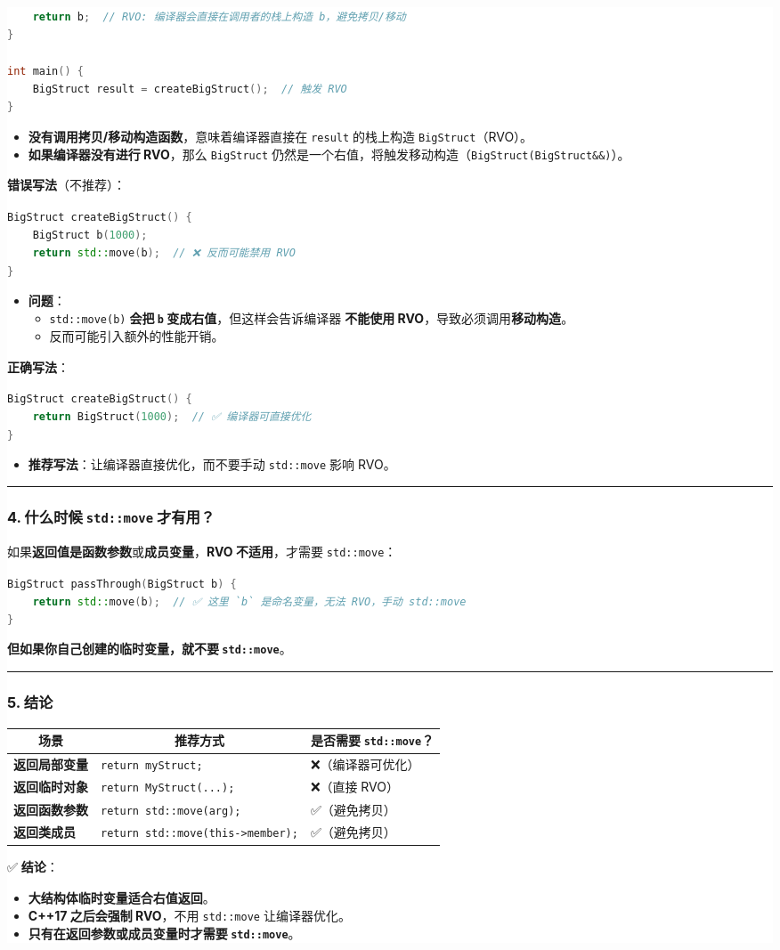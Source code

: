 ```cpp
    return b;  // RVO: 编译器会直接在调用者的栈上构造 b，避免拷贝/移动
}

int main() {
    BigStruct result = createBigStruct();  // 触发 RVO
}
```

- **没有调用拷贝/移动构造函数**，意味着编译器直接在 `result` 的栈上构造 `BigStruct`（RVO）。
- **如果编译器没有进行 RVO**，那么 `BigStruct` 仍然是一个右值，将触发移动构造（`BigStruct(BigStruct&&)`）。

**错误写法**（不推荐）：

```cpp
BigStruct createBigStruct() {
    BigStruct b(1000);
    return std::move(b);  // ❌ 反而可能禁用 RVO
}
```

- **问题**：
  - `std::move(b)` **会把 `b` 变成右值**，但这样会告诉编译器 **不能使用 RVO**，导致必须调用**移动构造**。
  - 反而可能引入额外的性能开销。

**正确写法**：

```cpp
BigStruct createBigStruct() {
    return BigStruct(1000);  // ✅ 编译器可直接优化
}
```

- **推荐写法**：让编译器直接优化，而不要手动 `std::move` 影响 RVO。

---

### **4. 什么时候 `std::move` 才有用？**

如果**返回值是函数参数**或**成员变量**，**RVO 不适用**，才需要 `std::move`：

```cpp
BigStruct passThrough(BigStruct b) {
    return std::move(b);  // ✅ 这里 `b` 是命名变量，无法 RVO，手动 std::move
}
```

**但如果你自己创建的临时变量，就不要 `std::move`**。

---

### **5. 结论**

| 场景 | **推荐方式** | **是否需要 `std::move`？** |
|------|-------------|---------------------|
| **返回局部变量** | `return myStruct;` | ❌（编译器可优化） |
| **返回临时对象** | `return MyStruct(...);` | ❌（直接 RVO） |
| **返回函数参数** | `return std::move(arg);` | ✅（避免拷贝） |
| **返回类成员** | `return std::move(this->member);` | ✅（避免拷贝） |

✅ **结论**：

- **大结构体临时变量适合右值返回**。
- **C++17 之后会强制 RVO**，不用 `std::move` 让编译器优化。
- **只有在返回参数或成员变量时才需要 `std::move`**。
